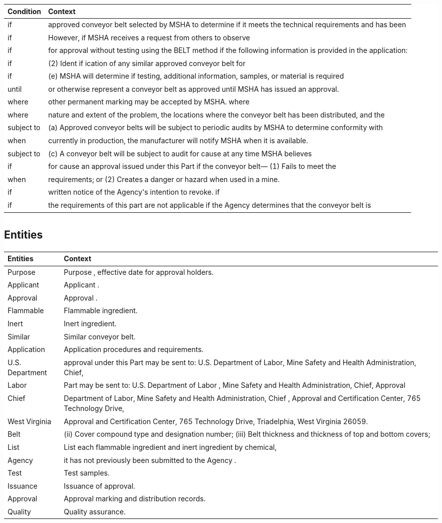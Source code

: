 | Condition   | Context                                                                                                         |
|:------------|:----------------------------------------------------------------------------------------------------------------|
| if          | approved conveyor belt selected by MSHA to determine if it meets the technical requirements and has been        |
| if          | However,  if MSHA receives a request from others to observe                                                     |
| if          | for approval without testing using the BELT method if the following information is provided in the application: |
| if          | (2) Ident if ication of any similar approved conveyor belt for                                                  |
| if          | (e) MSHA will determine  if testing, additional information, samples, or material is required                   |
| until       | or otherwise represent a conveyor belt as approved until  MSHA has issued an approval.                          |
| where       | other permanent marking may be accepted by MSHA. where                                                          |
| where       | nature and extent of the problem, the locations where the conveyor belt has been distributed, and the           |
| subject to  | (a) Approved conveyor belts will be  subject to periodic audits by MSHA to determine conformity with            |
| when        | currently in production, the manufacturer will notify MSHA when  it is available.                               |
| subject to  | (c) A conveyor belt will be  subject to audit for cause at any time MSHA believes                               |
| if          | for cause an approval issued under this Part if the conveyor belt&#8212; (1) Fails to meet the                  |
| when        | requirements; or (2) Creates a danger or hazard when  used in a mine.                                           |
| if          | written notice of the Agency's intention to revoke. if                                                          |
| if          | the requirements of this part are not applicable if the Agency determines that the conveyor belt is             |


## Entities

| Entities        | Context                                                                                                                              |
|:----------------|:-------------------------------------------------------------------------------------------------------------------------------------|
| Purpose         | Purpose , effective date for approval holders.                                                                                       |
| Applicant       | Applicant .                                                                                                                          |
| Approval        | Approval .                                                                                                                           |
| Flammable       | Flammable  ingredient.                                                                                                               |
| Inert           | Inert  ingredient.                                                                                                                   |
| Similar         | Similar  conveyor belt.                                                                                                              |
| Application     | Application  procedures and requirements.                                                                                            |
| U.S. Department | approval under this Part may be sent to: U.S. Department of Labor, Mine Safety and Health Administration, Chief,                     |
| Labor           | Part may be sent to: U.S. Department of Labor , Mine Safety and Health Administration, Chief, Approval                               |
| Chief           | Department of Labor, Mine Safety and Health Administration, Chief , Approval and Certification Center, 765 Technology Drive,         |
| West Virginia   | Approval and Certification Center, 765 Technology Drive, Triadelphia, West Virginia  26059.                                          |
| Belt            | (ii) Cover compound type and designation number; (iii) Belt thickness and thickness of top and bottom covers;                        |
| List            | List each flammable ingredient and inert ingredient by chemical,                                                                     |
| Agency          | it has not previously been submitted to the Agency .                                                                                 |
| Test            | Test  samples.                                                                                                                       |
| Issuance        | Issuance  of approval.                                                                                                               |
| Approval        | Approval  marking and distribution records.                                                                                          |
| Quality         | Quality  assurance.                                                                                                                  |